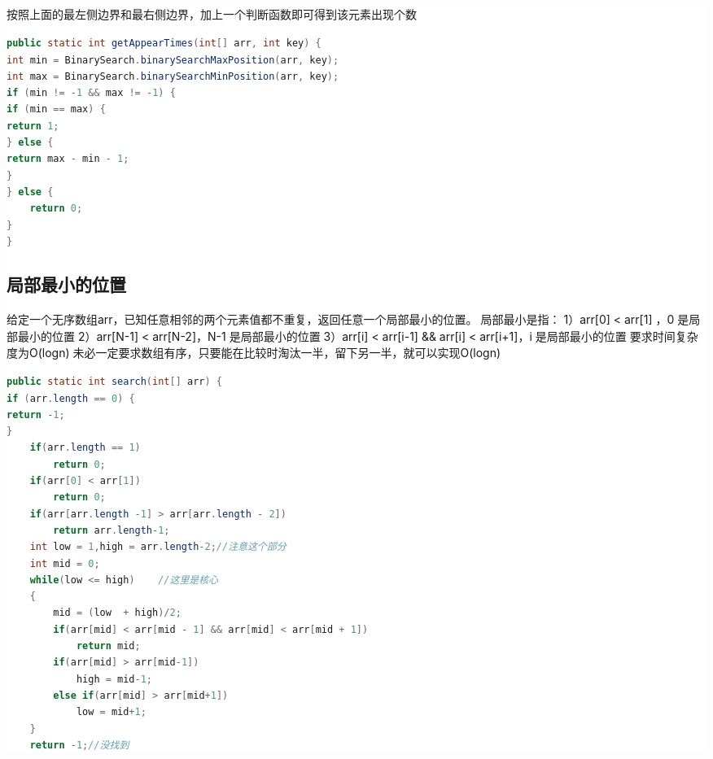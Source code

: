 按照上面的最左侧边界和最右侧边界，加上一个判断函数即可得到该元素出现个数

```java
public static int getAppearTimes(int[] arr, int key) {
int min = BinarySearch.binarySearchMaxPosition(arr, key);
int max = BinarySearch.binarySearchMinPosition(arr, key);
if (min != -1 && max != -1) {
if (min == max) {
return 1;
} else {
return max - min - 1;
}
} else {
    return 0;
}
}
```



## 局部最小的位置

给定一个无序数组arr，已知任意相邻的两个元素值都不重复，返回任意一个局部最小的位置。
局部最小是指：
1）arr[0] < arr[1] ，0 是局部最小的位置
2）arr[N-1] < arr[N-2]，N-1 是局部最小的位置
3）arr[i] < arr[i-1] && arr[i] < arr[i+1]，i 是局部最小的位置
要求时间复杂度为O(logn)
未必一定要求数组有序，只要能在比较时淘汰一半，留下另一半，就可以实现O(logn)

```java
public static int search(int[] arr) {
if (arr.length == 0) {
return -1;
}
    if(arr.length == 1)
        return 0;
    if(arr[0] < arr[1])
        return 0;
    if(arr[arr.length -1] > arr[arr.length - 2])
        return arr.length-1;
    int low = 1,high = arr.length-2;//注意这个部分
    int mid = 0;
    while(low <= high)    //这里是核心
    {
        mid = (low  + high)/2;
        if(arr[mid] < arr[mid - 1] && arr[mid] < arr[mid + 1])
            return mid;
        if(arr[mid] > arr[mid-1])
            high = mid-1;
        else if(arr[mid] > arr[mid+1])
            low = mid+1;
    }
    return -1;//没找到
```
